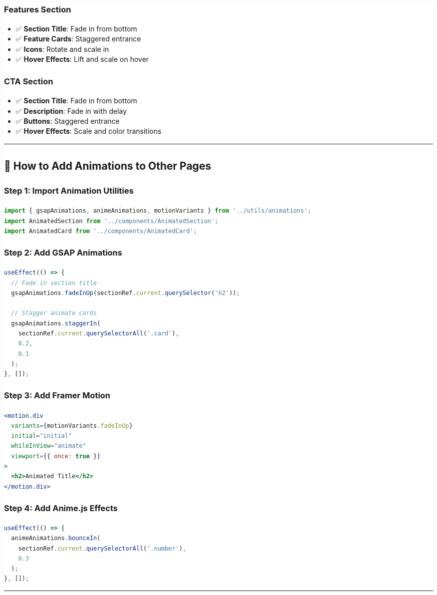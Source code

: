### **Features Section**
- ✅ **Section Title**: Fade in from bottom
- ✅ **Feature Cards**: Staggered entrance
- ✅ **Icons**: Rotate and scale in
- ✅ **Hover Effects**: Lift and scale on hover

### **CTA Section**
- ✅ **Section Title**: Fade in from bottom
- ✅ **Description**: Fade in with delay
- ✅ **Buttons**: Staggered entrance
- ✅ **Hover Effects**: Scale and color transitions

---

## 🔧 **How to Add Animations to Other Pages**

### **Step 1: Import Animation Utilities**
```jsx
import { gsapAnimations, animeAnimations, motionVariants } from '../utils/animations';
import AnimatedSection from '../components/AnimatedSection';
import AnimatedCard from '../components/AnimatedCard';
```

### **Step 2: Add GSAP Animations**
```jsx
useEffect(() => {
  // Fade in section title
  gsapAnimations.fadeInUp(sectionRef.current.querySelector('h2'));
  
  // Stagger animate cards
  gsapAnimations.staggerIn(
    sectionRef.current.querySelectorAll('.card'),
    0.2,
    0.1
  );
}, []);
```

### **Step 3: Add Framer Motion**
```jsx
<motion.div
  variants={motionVariants.fadeInUp}
  initial="initial"
  whileInView="animate"
  viewport={{ once: true }}
>
  <h2>Animated Title</h2>
</motion.div>
```

### **Step 4: Add Anime.js Effects**
```jsx
useEffect(() => {
  animeAnimations.bounceIn(
    sectionRef.current.querySelectorAll('.number'),
    0.3
  );
}, []);
```

---